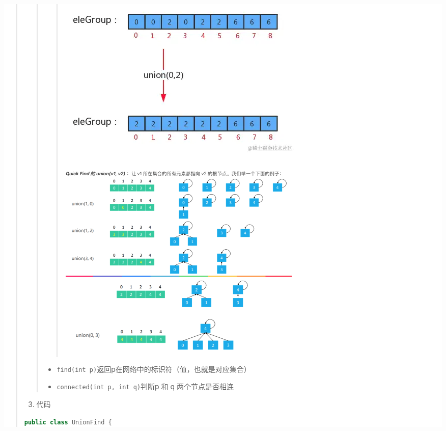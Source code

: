 >    >   > ![image-20240613110035966](Union_Find.assets/image-20240613110035966.png)
>    >   >
>    >   > <img src="Union_Find.assets/image-20240613134556219.png" alt="image-20240613134556219" style="zoom:50%;" />
>    >
>    > - `find(int p)`返回p在网络中的标识符（值，也就是对应集合）
>    >
>    > - `connected(int p, int q)`判断p 和 q 两个节点是否相连
>
> 3. 代码
>
> ```java
> public class UnionFind {